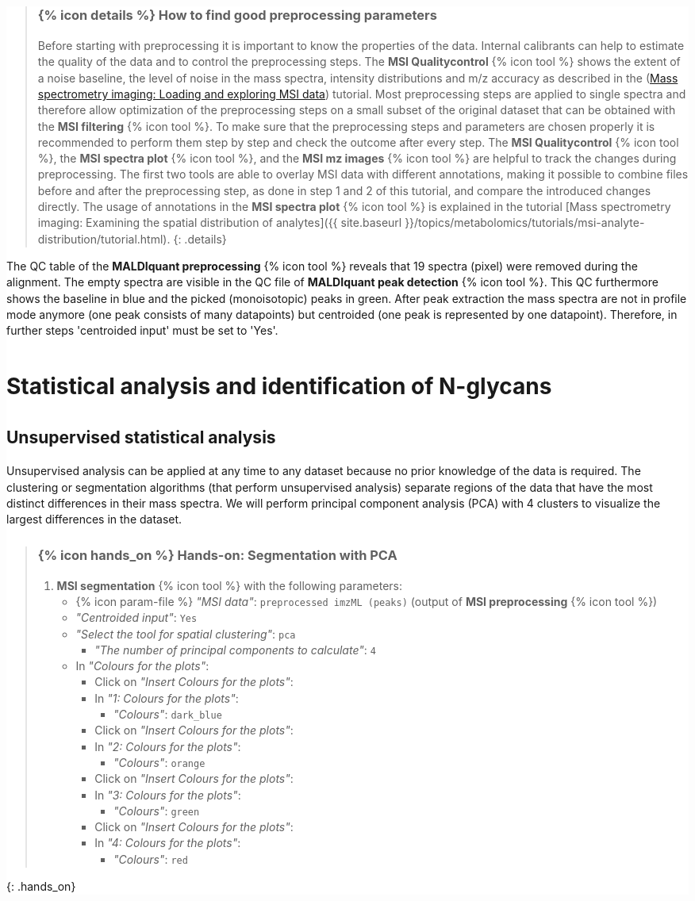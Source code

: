 > ### {% icon details %} How to find good preprocessing parameters
> Before starting with preprocessing it is important to know the properties of the data. Internal calibrants can help to estimate the quality of the data and to control the preprocessing steps. The **MSI Qualitycontrol** {% icon tool %} shows the extent of a noise baseline, the level of noise in the mass spectra, intensity distributions and m/z accuracy as described in the ([Mass spectrometry imaging: Loading and exploring MSI data]({{site.baseurl}}/topics/proteomics/tutorials/mass-spectrometry-imaging-loading-exploring-data/tutorial.html)) tutorial. Most preprocessing steps are applied to single spectra and therefore allow optimization of the preprocessing steps on a small subset of the original dataset that can be obtained with the **MSI filtering** {% icon tool %}. To make sure that the preprocessing steps and parameters are chosen properly it is recommended to perform them step by step and check the outcome after every step. The **MSI Qualitycontrol** {% icon tool %}, the **MSI spectra plot** {% icon tool %}, and the **MSI mz images** {% icon tool %} are helpful to track the changes during preprocessing. The first two tools are able to overlay MSI data with different annotations, making it possible to combine files before and after the preprocessing step, as done in step 1 and 2 of this tutorial, and compare the introduced changes directly. The usage of annotations in the **MSI spectra plot** {% icon tool %} is explained in the tutorial [Mass spectrometry imaging: Examining the spatial distribution of analytes]({{ site.baseurl }}/topics/metabolomics/tutorials/msi-analyte-distribution/tutorial.html).
{: .details}

The QC table of the **MALDIquant preprocessing** {% icon tool %} reveals that 19 spectra (pixel) were removed during the alignment. The empty spectra are visible in the QC file of **MALDIquant peak detection** {% icon tool %}. This QC furthermore shows the baseline in blue and the picked (monoisotopic) peaks in green. After peak extraction the mass spectra are not in profile mode anymore (one peak consists of many datapoints) but centroided (one peak is represented by one datapoint). Therefore, in further steps 'centroided input' must be set to 'Yes'.


# Statistical analysis and identification of N-glycans

## Unsupervised statistical analysis

Unsupervised analysis can be applied at any time to any dataset because no prior knowledge of the data is required. The clustering or segmentation algorithms (that perform unsupervised analysis) separate regions of the data that have the most distinct differences in their mass spectra. We will perform principal component analysis (PCA) with 4 clusters to visualize the largest differences in the dataset.

> ### {% icon hands_on %} Hands-on: Segmentation with PCA
>
> 1. **MSI segmentation** {% icon tool %} with the following parameters:
>    - {% icon param-file %} *"MSI data"*: `preprocessed imzML (peaks)` (output of **MSI preprocessing** {% icon tool %})
>    - *"Centroided input"*: `Yes`
>    - *"Select the tool for spatial clustering"*: `pca`
>        - *"The number of principal components to calculate"*: `4`
>    - In *"Colours for the plots"*:
>        - Click on *"Insert Colours for the plots"*:
>        - In *"1: Colours for the plots"*:
>            - *"Colours"*: `dark_blue`
>        - Click on *"Insert Colours for the plots"*:
>        - In *"2: Colours for the plots"*:
>            - *"Colours"*: `orange`
>        - Click on *"Insert Colours for the plots"*:
>        - In *"3: Colours for the plots"*:
>            - *"Colours"*: `green`
>        - Click on *"Insert Colours for the plots"*:
>        - In *"4: Colours for the plots"*:
>            - *"Colours"*: `red`
>
{: .hands_on}
